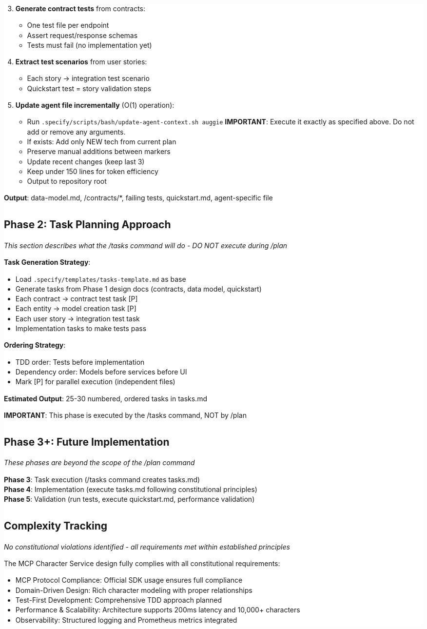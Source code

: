 3. **Generate contract tests** from contracts:
   - One test file per endpoint
   - Assert request/response schemas
   - Tests must fail (no implementation yet)

4. **Extract test scenarios** from user stories:
   - Each story → integration test scenario
   - Quickstart test = story validation steps

5. **Update agent file incrementally** (O(1) operation):
   - Run `.specify/scripts/bash/update-agent-context.sh auggie`
     **IMPORTANT**: Execute it exactly as specified above. Do not add or remove any arguments.
   - If exists: Add only NEW tech from current plan
   - Preserve manual additions between markers
   - Update recent changes (keep last 3)
   - Keep under 150 lines for token efficiency
   - Output to repository root

**Output**: data-model.md, /contracts/*, failing tests, quickstart.md, agent-specific file

## Phase 2: Task Planning Approach
*This section describes what the /tasks command will do - DO NOT execute during /plan*

**Task Generation Strategy**:
- Load `.specify/templates/tasks-template.md` as base
- Generate tasks from Phase 1 design docs (contracts, data model, quickstart)
- Each contract → contract test task [P]
- Each entity → model creation task [P] 
- Each user story → integration test task
- Implementation tasks to make tests pass

**Ordering Strategy**:
- TDD order: Tests before implementation 
- Dependency order: Models before services before UI
- Mark [P] for parallel execution (independent files)

**Estimated Output**: 25-30 numbered, ordered tasks in tasks.md

**IMPORTANT**: This phase is executed by the /tasks command, NOT by /plan

## Phase 3+: Future Implementation
*These phases are beyond the scope of the /plan command*

**Phase 3**: Task execution (/tasks command creates tasks.md)  
**Phase 4**: Implementation (execute tasks.md following constitutional principles)  
**Phase 5**: Validation (run tests, execute quickstart.md, performance validation)

## Complexity Tracking
*No constitutional violations identified - all requirements met within established principles*

The MCP Character Service design fully complies with all constitutional requirements:
- MCP Protocol Compliance: Official SDK usage ensures full compliance
- Domain-Driven Design: Rich character modeling with proper relationships
- Test-First Development: Comprehensive TDD approach planned
- Performance & Scalability: Architecture supports 200ms latency and 10,000+ characters
- Observability: Structured logging and Prometheus metrics integrated
